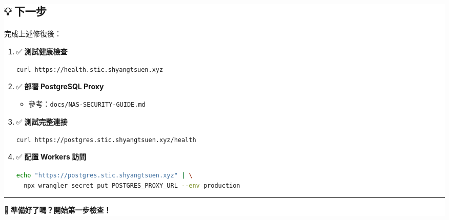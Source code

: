 ## 💡 **下一步**

完成上述修復後：

1. ✅ **測試健康檢查**
   ```bash
   curl https://health.stic.shyangtsuen.xyz
   ```

2. ✅ **部署 PostgreSQL Proxy**
   - 參考：`docs/NAS-SECURITY-GUIDE.md`

3. ✅ **測試完整連接**
   ```bash
   curl https://postgres.stic.shyangtsuen.xyz/health
   ```

4. ✅ **配置 Workers 訪問**
   ```bash
   echo "https://postgres.stic.shyangtsuen.xyz" | \
     npx wrangler secret put POSTGRES_PROXY_URL --env production
   ```

---

**🔧 準備好了嗎？開始第一步檢查！**
